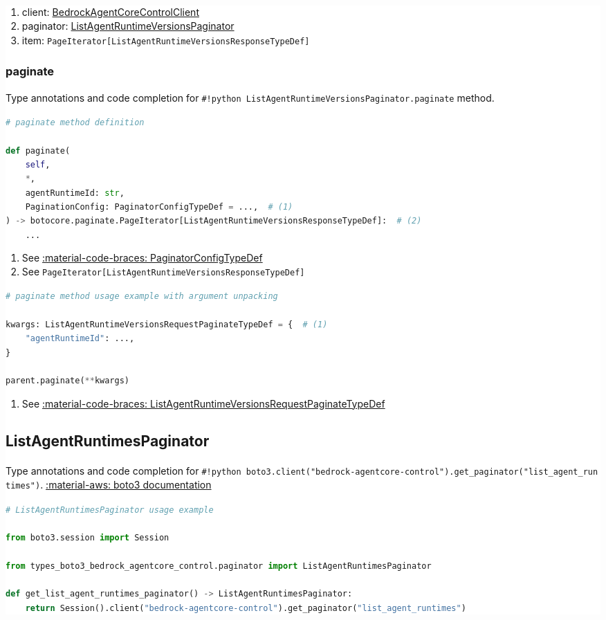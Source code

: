 1. client: [BedrockAgentCoreControlClient](./client.md)
2. paginator: [ListAgentRuntimeVersionsPaginator](./paginators.md#listagentruntimeversionspaginator)
3. item: `PageIterator[ListAgentRuntimeVersionsResponseTypeDef]`


### paginate

Type annotations and code completion for `#!python ListAgentRuntimeVersionsPaginator.paginate` method.

```python
# paginate method definition

def paginate(
    self,
    *,
    agentRuntimeId: str,
    PaginationConfig: PaginatorConfigTypeDef = ...,  # (1)
) -> botocore.paginate.PageIterator[ListAgentRuntimeVersionsResponseTypeDef]:  # (2)
    ...
```

1. See [:material-code-braces: PaginatorConfigTypeDef](./type_defs.md#paginatorconfigtypedef)
2. See `PageIterator[ListAgentRuntimeVersionsResponseTypeDef]`


```python
# paginate method usage example with argument unpacking

kwargs: ListAgentRuntimeVersionsRequestPaginateTypeDef = {  # (1)
    "agentRuntimeId": ...,
}

parent.paginate(**kwargs)
```

1. See [:material-code-braces: ListAgentRuntimeVersionsRequestPaginateTypeDef](./type_defs.md#listagentruntimeversionsrequestpaginatetypedef)
## ListAgentRuntimesPaginator

Type annotations and code completion for `#!python boto3.client("bedrock-agentcore-control").get_paginator("list_agent_runtimes")`.
[:material-aws: boto3 documentation](https://boto3.amazonaws.com/v1/documentation/api/latest/reference/services/bedrock-agentcore-control/paginator/ListAgentRuntimes.html#BedrockAgentCoreControl.Paginator.ListAgentRuntimes)

```python
# ListAgentRuntimesPaginator usage example

from boto3.session import Session

from types_boto3_bedrock_agentcore_control.paginator import ListAgentRuntimesPaginator

def get_list_agent_runtimes_paginator() -> ListAgentRuntimesPaginator:
    return Session().client("bedrock-agentcore-control").get_paginator("list_agent_runtimes")
```
